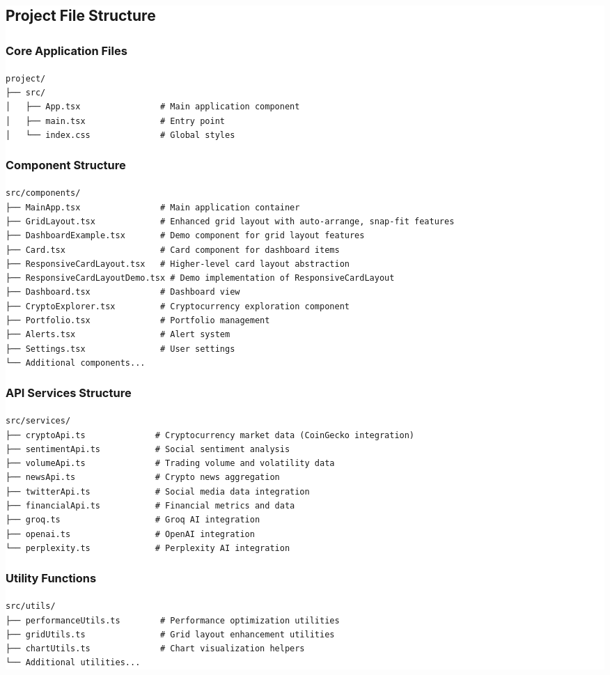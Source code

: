 ## Project File Structure

### Core Application Files
```
project/
├── src/
│   ├── App.tsx                # Main application component
│   ├── main.tsx               # Entry point
│   └── index.css              # Global styles
```

### Component Structure
```
src/components/
├── MainApp.tsx                # Main application container
├── GridLayout.tsx             # Enhanced grid layout with auto-arrange, snap-fit features
├── DashboardExample.tsx       # Demo component for grid layout features
├── Card.tsx                   # Card component for dashboard items
├── ResponsiveCardLayout.tsx   # Higher-level card layout abstraction
├── ResponsiveCardLayoutDemo.tsx # Demo implementation of ResponsiveCardLayout
├── Dashboard.tsx              # Dashboard view
├── CryptoExplorer.tsx         # Cryptocurrency exploration component
├── Portfolio.tsx              # Portfolio management
├── Alerts.tsx                 # Alert system
├── Settings.tsx               # User settings
└── Additional components...    
```

### API Services Structure
```
src/services/
├── cryptoApi.ts              # Cryptocurrency market data (CoinGecko integration)
├── sentimentApi.ts           # Social sentiment analysis 
├── volumeApi.ts              # Trading volume and volatility data
├── newsApi.ts                # Crypto news aggregation
├── twitterApi.ts             # Social media data integration
├── financialApi.ts           # Financial metrics and data
├── groq.ts                   # Groq AI integration
├── openai.ts                 # OpenAI integration
└── perplexity.ts             # Perplexity AI integration
```

### Utility Functions
```
src/utils/
├── performanceUtils.ts        # Performance optimization utilities
├── gridUtils.ts               # Grid layout enhancement utilities
├── chartUtils.ts              # Chart visualization helpers
└── Additional utilities...
```
